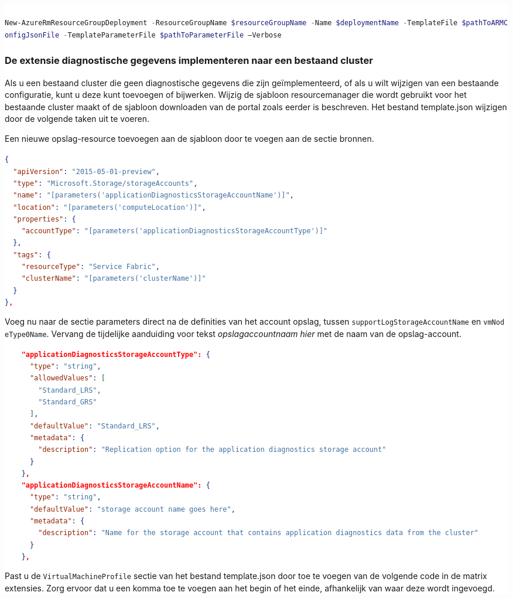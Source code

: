 ```powershell

New-AzureRmResourceGroupDeployment -ResourceGroupName $resourceGroupName -Name $deploymentName -TemplateFile $pathToARMConfigJsonFile -TemplateParameterFile $pathToParameterFile –Verbose
```

### <a name="deploy-the-diagnostics-extension-to-an-existing-cluster"></a>De extensie diagnostische gegevens implementeren naar een bestaand cluster
Als u een bestaand cluster die geen diagnostische gegevens die zijn geïmplementeerd, of als u wilt wijzigen van een bestaande configuratie, kunt u deze kunt toevoegen of bijwerken. Wijzig de sjabloon resourcemanager die wordt gebruikt voor het bestaande cluster maakt of de sjabloon downloaden van de portal zoals eerder is beschreven. Het bestand template.json wijzigen door de volgende taken uit te voeren.

Een nieuwe opslag-resource toevoegen aan de sjabloon door te voegen aan de sectie bronnen.

```json
{
  "apiVersion": "2015-05-01-preview",
  "type": "Microsoft.Storage/storageAccounts",
  "name": "[parameters('applicationDiagnosticsStorageAccountName')]",
  "location": "[parameters('computeLocation')]",
  "properties": {
    "accountType": "[parameters('applicationDiagnosticsStorageAccountType')]"
  },
  "tags": {
    "resourceType": "Service Fabric",
    "clusterName": "[parameters('clusterName')]"
  }
},
```

 Voeg nu naar de sectie parameters direct na de definities van het account opslag, tussen `supportLogStorageAccountName` en `vmNodeType0Name`. Vervang de tijdelijke aanduiding voor tekst *opslagaccountnaam hier* met de naam van de opslag-account.

```json
    "applicationDiagnosticsStorageAccountType": {
      "type": "string",
      "allowedValues": [
        "Standard_LRS",
        "Standard_GRS"
      ],
      "defaultValue": "Standard_LRS",
      "metadata": {
        "description": "Replication option for the application diagnostics storage account"
      }
    },
    "applicationDiagnosticsStorageAccountName": {
      "type": "string",
      "defaultValue": "storage account name goes here",
      "metadata": {
        "description": "Name for the storage account that contains application diagnostics data from the cluster"
      }
    },
```
Past u de `VirtualMachineProfile` sectie van het bestand template.json door toe te voegen van de volgende code in de matrix extensies. Zorg ervoor dat u een komma toe te voegen aan het begin of het einde, afhankelijk van waar deze wordt ingevoegd.
